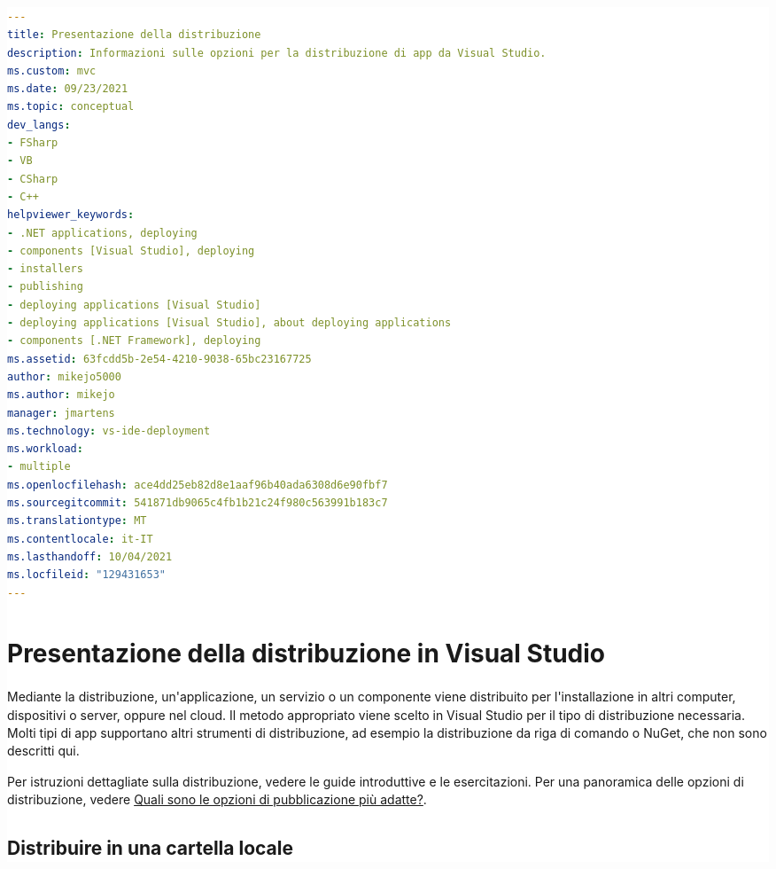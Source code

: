 ```yaml
---
title: Presentazione della distribuzione
description: Informazioni sulle opzioni per la distribuzione di app da Visual Studio.
ms.custom: mvc
ms.date: 09/23/2021
ms.topic: conceptual
dev_langs:
- FSharp
- VB
- CSharp
- C++
helpviewer_keywords:
- .NET applications, deploying
- components [Visual Studio], deploying
- installers
- publishing
- deploying applications [Visual Studio]
- deploying applications [Visual Studio], about deploying applications
- components [.NET Framework], deploying
ms.assetid: 63fcdd5b-2e54-4210-9038-65bc23167725
author: mikejo5000
ms.author: mikejo
manager: jmartens
ms.technology: vs-ide-deployment
ms.workload:
- multiple
ms.openlocfilehash: ace4dd25eb82d8e1aaf96b40ada6308d6e90fbf7
ms.sourcegitcommit: 541871db9065c4fb1b21c24f980c563991b183c7
ms.translationtype: MT
ms.contentlocale: it-IT
ms.lasthandoff: 10/04/2021
ms.locfileid: "129431653"
---
```

# <a name="first-look-at-deployment-in-visual-studio"></a>Presentazione della distribuzione in Visual Studio

Mediante la distribuzione, un'applicazione, un servizio o un componente viene distribuito per l'installazione in altri computer, dispositivi o server, oppure nel cloud. Il metodo appropriato viene scelto in Visual Studio per il tipo di distribuzione necessaria. Molti tipi di app supportano altri strumenti di distribuzione, ad esempio la distribuzione da riga di comando o NuGet, che non sono descritti qui.

Per istruzioni dettagliate sulla distribuzione, vedere le guide introduttive e le esercitazioni. Per una panoramica delle opzioni di distribuzione, vedere [Quali sono le opzioni di pubblicazione più adatte?](deploying-applications-services-and-components-resources.md#what-publishing-options-are-right-for-me).

## <a name="deploy-to-a-local-folder"></a>Distribuire in una cartella locale
